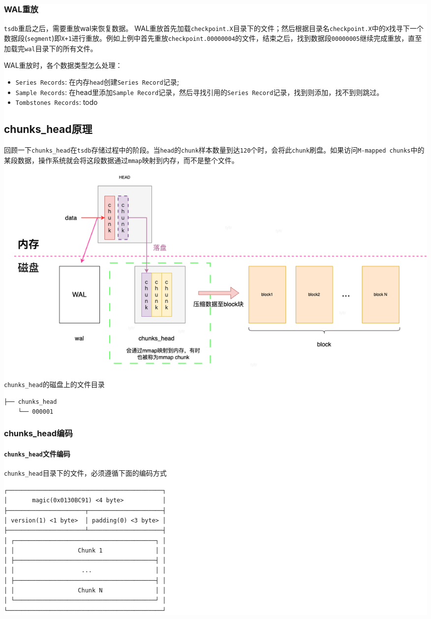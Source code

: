 ### WAL重放

`tsdb`重启之后，需要重放wal来恢复数据。 WAL重放首先加载`checkpoint.X`目录下的文件；然后根据目录名`checkpoint.X`中的`X`找寻下一个数据段(`segment`)即`X+1`进行重放。例如上例中首先重放`checkpoint.00000004`的文件，结束之后，找到数据段`00000005`继续完成重放，直至加载完`wal`目录下的所有文件。

WAL重放时，各个数据类型怎么处理：

- `Series Records`: 在内存`head`创建`Series Record`记录;
- `Sample Records`: 在head里添加`Sample Record`记录，然后寻找引用的`Series Record`记录，找到则添加，找不到则跳过。
- `Tombstones Records`:  todo

## chunks_head原理


回顾一下`chunks_head`在`tsdb`存储过程中的阶段。当`head`的`chunk`样本数量到达`120`个时，会将此`chunk`刷盘。如果访问`M-mapped chunks`中的某段数据，操作系统就会将这段数据通过`mmap`映射到内存，而不是整个文件。

![chunks_head阶段](./src/tsdb_storage_chuns_head.drawio.png)  

`chunks_head`的磁盘上的文件目录  

```text
├── chunks_head
    └── 000001
```

### chunks_head编码

#### `chunks_head`文件编码

`chunks_head`目录下的文件，必须遵循下面的编码方式 

```
┌────────────────────────────────────────────┐
│       magic(0x0130BC91) <4 byte>           │
├──────────────────────┬─────────────────────┤
│ version(1) <1 byte>  │ padding(0) <3 byte> │
├──────────────────────┴─────────────────────┤
│ ┌────────────────────────────────────────┐ │
│ │                  Chunk 1               │ │
│ ├────────────────────────────────────────┤ │
│ │                   ...                  │ │
│ ├────────────────────────────────────────┤ │
│ │                  Chunk N               │ │
│ └────────────────────────────────────────┘ │
└────────────────────────────────────────────┘
```